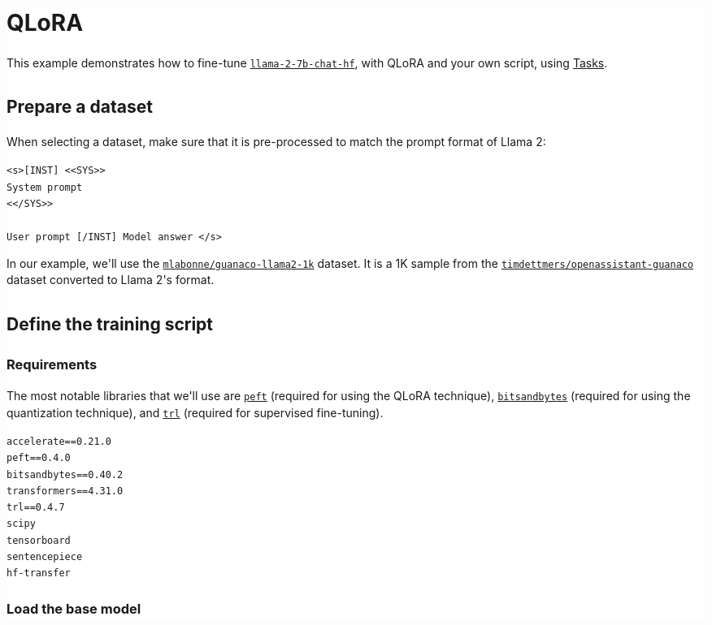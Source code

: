 # QLoRA

This example demonstrates how to fine-tune [`llama-2-7b-chat-hf`](https://huggingface.co/meta-llama/Llama-2-7b-chat-hf),
with QLoRA and your own script, using [Tasks](../docs/concepts/tasks.md).

## Prepare a dataset

When selecting a dataset, make sure that it is pre-processed to match the prompt format of Llama 2:

```text
<s>[INST] <<SYS>>
System prompt
<</SYS>>

User prompt [/INST] Model answer </s>
```

In our example, we'll use the [`mlabonne/guanaco-llama2-1k`](https://huggingface.co/datasets/mlabonne/guanaco-llama2-1k)
dataset. It is a 1K sample from
the [`timdettmers/openassistant-guanaco`](https://huggingface.co/datasets/timdettmers/openassistant-guanaco) dataset
converted to Llama 2's format.

## Define the training script

### Requirements

The most notable libraries that we'll use are [`peft`](https://github.com/huggingface/peft) (required for using the QLoRA
technique), [`bitsandbytes`](https://github.com/TimDettmers/bitsandbytes) (required for using
the quantization technique), and [`trl`](https://github.com/lvwerra/trl) (required for supervised fine-tuning).

<div editor-title="llama-2/requirements.txt">

```text
accelerate==0.21.0
peft==0.4.0
bitsandbytes==0.40.2
transformers==4.31.0
trl==0.4.7
scipy
tensorboard
sentencepiece
hf-transfer
```

</div>

### Load the base model
